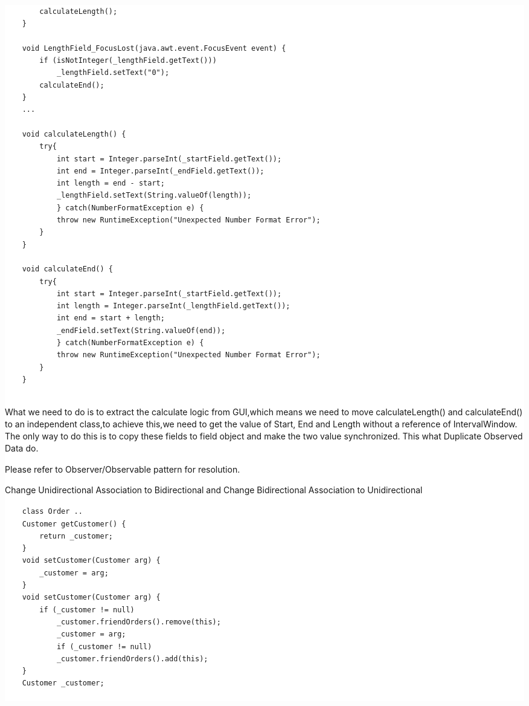```	
		calculateLength();
	}
	
	void LengthField_FocusLost(java.awt.event.FocusEvent event) {
		if (isNotInteger(_lengthField.getText()))
			_lengthField.setText("0");
		calculateEnd();
	}
	...
	
	void calculateLength() {
		try{
			int start = Integer.parseInt(_startField.getText());
			int end = Integer.parseInt(_endField.getText());
			int length = end - start;
			_lengthField.setText(String.valueOf(length));
			} catch(NumberFormatException e) {
			throw new RuntimeException("Unexpected Number Format Error");
		}
	}
	
	void calculateEnd() {
		try{
			int start = Integer.parseInt(_startField.getText());
			int length = Integer.parseInt(_lengthField.getText());
			int end = start + length;
			_endField.setText(String.valueOf(end));
			} catch(NumberFormatException e) {
			throw new RuntimeException("Unexpected Number Format Error");
		}
	}
	
```

What we need to do is to extract the calculate logic from GUI,which means we need to move calculateLength() and 
calculateEnd() to an independent class,to achieve this,we need to get the value of Start, End and Length without
a reference of IntervalWindow.
The only way to do this is to copy these fields to field object and make the two value synchronized.
This what Duplicate Observed Data do.

Please refer to Observer/Observable pattern for resolution.

Change Unidirectional Association to Bidirectional and 
Change Bidirectional Association to Unidirectional	
							 
```	
	class Order ..
	Customer getCustomer() {
		return _customer;
	}
	void setCustomer(Customer arg) {
		_customer = arg;
	}
	void setCustomer(Customer arg) {
		if (_customer != null)
			_customer.friendOrders().remove(this);
			_customer = arg;
			if (_customer != null)
			_customer.friendOrders().add(this);
	}
	Customer _customer;
	
```